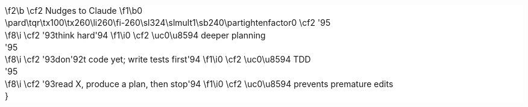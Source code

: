 \f2\b \cf2 Nudges to Claude
\f1\b0 \
\pard\tqr\tx100\tx260\li260\fi-260\sl324\slmult1\sb240\partightenfactor0
\cf2 	\'95	
\f8\i \cf2 \'93think hard\'94
\f1\i0 \cf2  \uc0\u8594  deeper planning\
	\'95	
\f8\i \cf2 \'93don\'92t code yet; write tests first\'94
\f1\i0 \cf2  \uc0\u8594  TDD\
	\'95	
\f8\i \cf2 \'93read X, produce a plan, then stop\'94
\f1\i0 \cf2  \uc0\u8594  prevents premature edits\
}